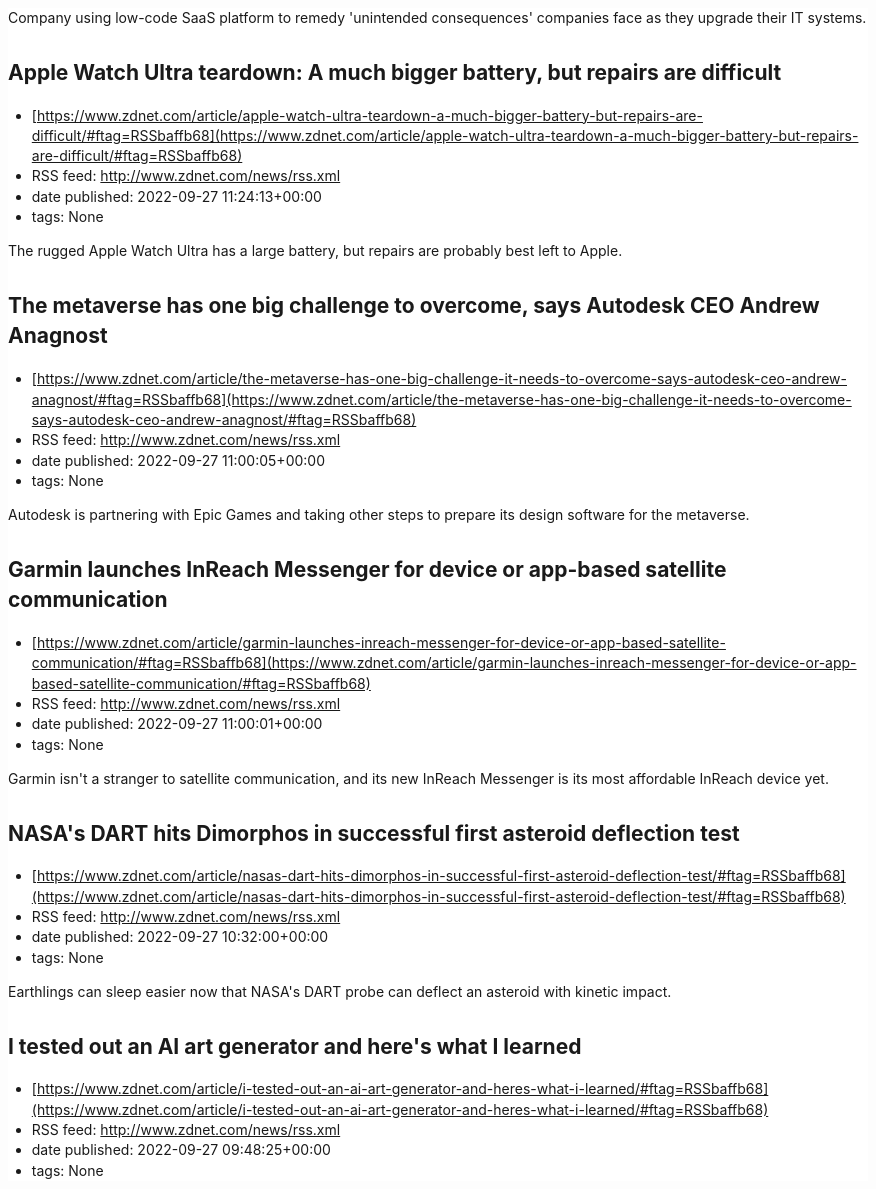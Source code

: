 Company using low-code SaaS platform to remedy 'unintended consequences' companies face as they upgrade their IT systems.

## Apple Watch Ultra teardown: A much bigger battery, but repairs are difficult
 - [https://www.zdnet.com/article/apple-watch-ultra-teardown-a-much-bigger-battery-but-repairs-are-difficult/#ftag=RSSbaffb68](https://www.zdnet.com/article/apple-watch-ultra-teardown-a-much-bigger-battery-but-repairs-are-difficult/#ftag=RSSbaffb68)
 - RSS feed: http://www.zdnet.com/news/rss.xml
 - date published: 2022-09-27 11:24:13+00:00
 - tags: None

The rugged Apple Watch Ultra has a large battery, but repairs are probably best left to Apple.

## The metaverse has one big challenge to overcome, says Autodesk CEO Andrew Anagnost
 - [https://www.zdnet.com/article/the-metaverse-has-one-big-challenge-it-needs-to-overcome-says-autodesk-ceo-andrew-anagnost/#ftag=RSSbaffb68](https://www.zdnet.com/article/the-metaverse-has-one-big-challenge-it-needs-to-overcome-says-autodesk-ceo-andrew-anagnost/#ftag=RSSbaffb68)
 - RSS feed: http://www.zdnet.com/news/rss.xml
 - date published: 2022-09-27 11:00:05+00:00
 - tags: None

Autodesk is partnering with Epic Games and taking other steps to prepare its design software for the metaverse.

## Garmin launches InReach Messenger for device or app-based satellite communication
 - [https://www.zdnet.com/article/garmin-launches-inreach-messenger-for-device-or-app-based-satellite-communication/#ftag=RSSbaffb68](https://www.zdnet.com/article/garmin-launches-inreach-messenger-for-device-or-app-based-satellite-communication/#ftag=RSSbaffb68)
 - RSS feed: http://www.zdnet.com/news/rss.xml
 - date published: 2022-09-27 11:00:01+00:00
 - tags: None

Garmin isn't a stranger to satellite communication, and its new InReach Messenger is its most affordable InReach device yet.

## NASA's DART hits Dimorphos in successful first asteroid deflection test
 - [https://www.zdnet.com/article/nasas-dart-hits-dimorphos-in-successful-first-asteroid-deflection-test/#ftag=RSSbaffb68](https://www.zdnet.com/article/nasas-dart-hits-dimorphos-in-successful-first-asteroid-deflection-test/#ftag=RSSbaffb68)
 - RSS feed: http://www.zdnet.com/news/rss.xml
 - date published: 2022-09-27 10:32:00+00:00
 - tags: None

Earthlings can sleep easier now that NASA's DART probe can deflect an asteroid with kinetic impact.

## I tested out an AI art generator and here's what I learned
 - [https://www.zdnet.com/article/i-tested-out-an-ai-art-generator-and-heres-what-i-learned/#ftag=RSSbaffb68](https://www.zdnet.com/article/i-tested-out-an-ai-art-generator-and-heres-what-i-learned/#ftag=RSSbaffb68)
 - RSS feed: http://www.zdnet.com/news/rss.xml
 - date published: 2022-09-27 09:48:25+00:00
 - tags: None
